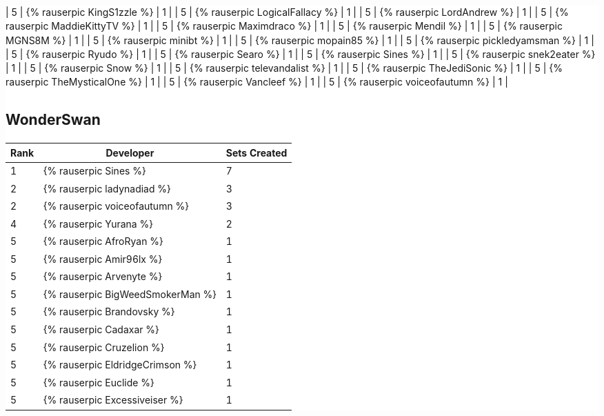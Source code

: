 | 5    | {% rauserpic KingS1zzle %}       | 1            |
| 5    | {% rauserpic LogicalFallacy %}   | 1            |
| 5    | {% rauserpic LordAndrew %}       | 1            |
| 5    | {% rauserpic MaddieKittyTV %}    | 1            |
| 5    | {% rauserpic Maximdraco %}       | 1            |
| 5    | {% rauserpic Mendil %}           | 1            |
| 5    | {% rauserpic MGNS8M %}           | 1            |
| 5    | {% rauserpic minibt %}           | 1            |
| 5    | {% rauserpic mopain85 %}         | 1            |
| 5    | {% rauserpic pickledyamsman %}   | 1            |
| 5    | {% rauserpic Ryudo %}            | 1            |
| 5    | {% rauserpic Searo %}            | 1            |
| 5    | {% rauserpic Sines %}            | 1            |
| 5    | {% rauserpic snek2eater %}       | 1            |
| 5    | {% rauserpic Snow %}             | 1            |
| 5    | {% rauserpic televandalist %}    | 1            |
| 5    | {% rauserpic TheJediSonic %}     | 1            |
| 5    | {% rauserpic TheMysticalOne %}   | 1            |
| 5    | {% rauserpic Vancleef %}         | 1            |
| 5    | {% rauserpic voiceofautumn %}    | 1            |

## WonderSwan

| Rank | Developer                           | Sets Created |
| ---- | ----------------------------------- | ------------ |
| 1    | {% rauserpic Sines %}               | 7            |
| 2    | {% rauserpic ladynadiad %}          | 3            |
| 2    | {% rauserpic voiceofautumn %}       | 3            |
| 4    | {% rauserpic Yurana %}              | 2            |
| 5    | {% rauserpic AfroRyan %}            | 1            |
| 5    | {% rauserpic Amir96lx %}            | 1            |
| 5    | {% rauserpic Arvenyte %}            | 1            |
| 5    | {% rauserpic BigWeedSmokerMan %}    | 1            |
| 5    | {% rauserpic Brandovsky %}          | 1            |
| 5    | {% rauserpic Cadaxar %}             | 1            |
| 5    | {% rauserpic Cruzelion %}           | 1            |
| 5    | {% rauserpic EldridgeCrimson %}     | 1            |
| 5    | {% rauserpic Euclide %}             | 1            |
| 5    | {% rauserpic Excessiveiser %}       | 1            |